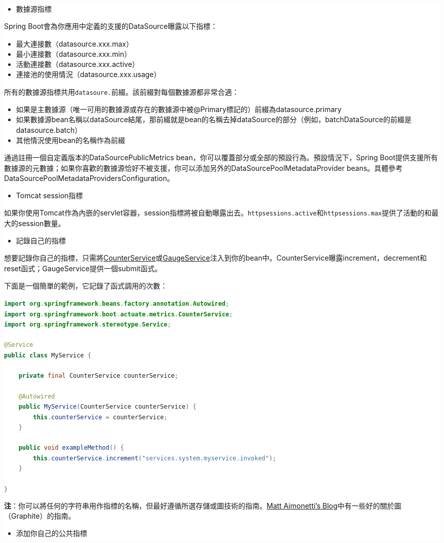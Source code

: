 * 數據源指標

Spring Boot會為你應用中定義的支援的DataSource曝露以下指標：
- 最大連接數（datasource.xxx.max）
- 最小連接數（datasource.xxx.min）
- 活動連接數（datasource.xxx.active）
- 連接池的使用情況（datasource.xxx.usage）

所有的數據源指標共用`datasoure.`前綴。該前綴對每個數據源都非常合適：
- 如果是主數據源（唯一可用的數據源或存在的數據源中被@Primary標記的）前綴為datasource.primary
- 如果數據源bean名稱以dataSource結尾，那前綴就是bean的名稱去掉dataSource的部分（例如，batchDataSource的前綴是datasource.batch）
- 其他情況使用bean的名稱作為前綴

通過註冊一個自定義版本的DataSourcePublicMetrics bean，你可以覆蓋部分或全部的預設行為。預設情況下，Spring Boot提供支援所有數據源的元數據；如果你喜歡的數據源恰好不被支援，你可以添加另外的DataSourcePoolMetadataProvider beans。具體參考DataSourcePoolMetadataProvidersConfiguration。

* Tomcat session指標

如果你使用Tomcat作為內嵌的servlet容器，session指標將被自動曝露出去。`httpsessions.active`和`httpsessions.max`提供了活動的和最大的session數量。

* 記錄自己的指標

想要記錄你自己的指標，只需將[CounterService](https://github.com/spring-projects/spring-boot/blob/master/spring-boot-actuator/src/main/java/org/springframework/boot/actuate/metrics/CounterService.java)或[GaugeService](http://github.com/spring-projects/spring-boot/tree/master/spring-boot-actuator/src/main/java/org/springframework/boot/actuate/metrics/GaugeService.java)注入到你的bean中。CounterService曝露increment，decrement和reset函式；GaugeService提供一個submit函式。

下面是一個簡單的範例，它記錄了函式調用的次數：
```java
import org.springframework.beans.factory.annotation.Autowired;
import org.springframework.boot.actuate.metrics.CounterService;
import org.springframework.stereotype.Service;

@Service
public class MyService {

    private final CounterService counterService;

    @Autowired
    public MyService(CounterService counterService) {
        this.counterService = counterService;
    }

    public void exampleMethod() {
        this.counterService.increment("services.system.myservice.invoked");
    }

}
```
**注**：你可以將任何的字符串用作指標的名稱，但最好遵循所選存儲或圖技術的指南。[Matt Aimonetti’s Blog](http://matt.aimonetti.net/posts/2013/06/26/practical-guide-to-graphite-monitoring/)中有一些好的關於圖（Graphite）的指南。

* 添加你自己的公共指標
